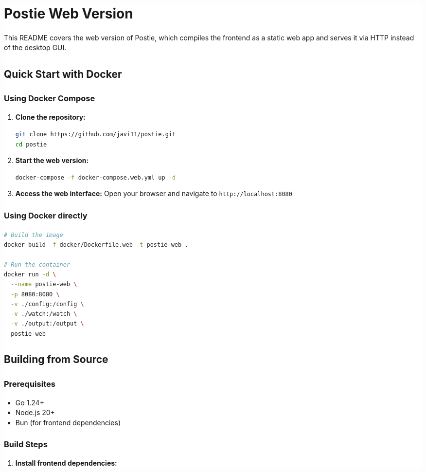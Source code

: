 # Postie Web Version

This README covers the web version of Postie, which compiles the frontend as a static web app and serves it via HTTP instead of the desktop GUI.

## Quick Start with Docker

### Using Docker Compose

1. **Clone the repository:**

   ```bash
   git clone https://github.com/javi11/postie.git
   cd postie
   ```

2. **Start the web version:**

   ```bash
   docker-compose -f docker-compose.web.yml up -d
   ```

3. **Access the web interface:**
   Open your browser and navigate to `http://localhost:8080`

### Using Docker directly

```bash
# Build the image
docker build -f docker/Dockerfile.web -t postie-web .

# Run the container
docker run -d \
  --name postie-web \
  -p 8080:8080 \
  -v ./config:/config \
  -v ./watch:/watch \
  -v ./output:/output \
  postie-web
```

## Building from Source

### Prerequisites

- Go 1.24+
- Node.js 20+
- Bun (for frontend dependencies)

### Build Steps

1. **Install frontend dependencies:**
